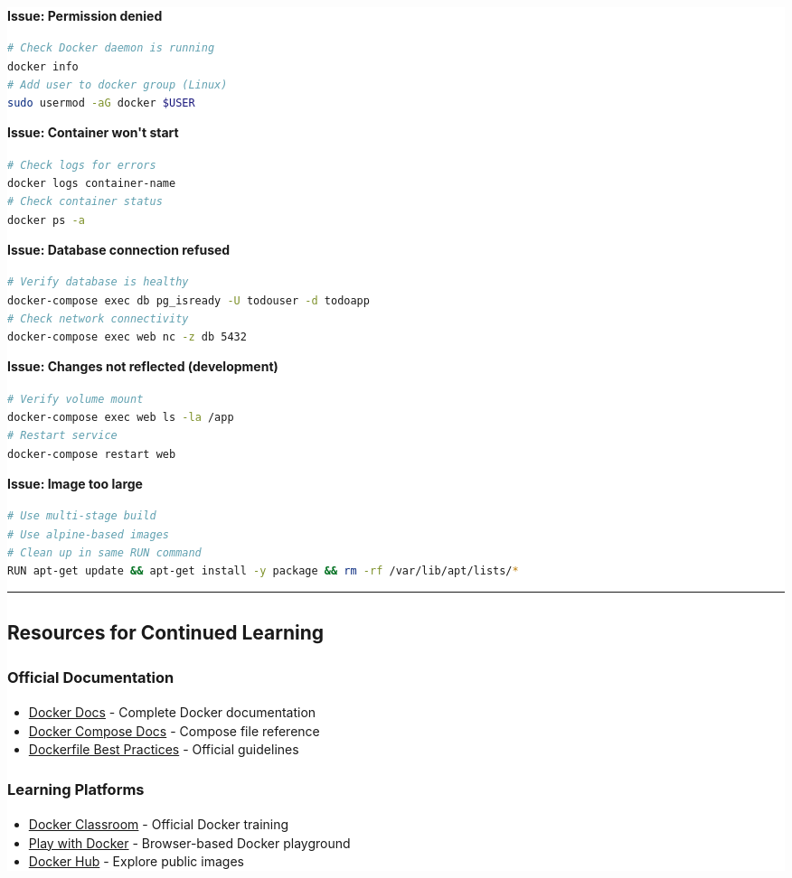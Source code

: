 **Issue: Permission denied**
```bash
# Check Docker daemon is running
docker info
# Add user to docker group (Linux)
sudo usermod -aG docker $USER
```

**Issue: Container won't start**
```bash
# Check logs for errors
docker logs container-name
# Check container status
docker ps -a
```

**Issue: Database connection refused**
```bash
# Verify database is healthy
docker-compose exec db pg_isready -U todouser -d todoapp
# Check network connectivity
docker-compose exec web nc -z db 5432
```

**Issue: Changes not reflected (development)**
```bash
# Verify volume mount
docker-compose exec web ls -la /app
# Restart service
docker-compose restart web
```

**Issue: Image too large**
```bash
# Use multi-stage build
# Use alpine-based images  
# Clean up in same RUN command
RUN apt-get update && apt-get install -y package && rm -rf /var/lib/apt/lists/*
```

---

## Resources for Continued Learning

### Official Documentation
- [Docker Docs](https://docs.docker.com/) - Complete Docker documentation
- [Docker Compose Docs](https://docs.docker.com/compose/) - Compose file reference
- [Dockerfile Best Practices](https://docs.docker.com/develop/dev-best-practices/) - Official guidelines

### Learning Platforms
- [Docker Classroom](https://training.docker.com/) - Official Docker training
- [Play with Docker](https://labs.play-with-docker.com/) - Browser-based Docker playground
- [Docker Hub](https://hub.docker.com/) - Explore public images
